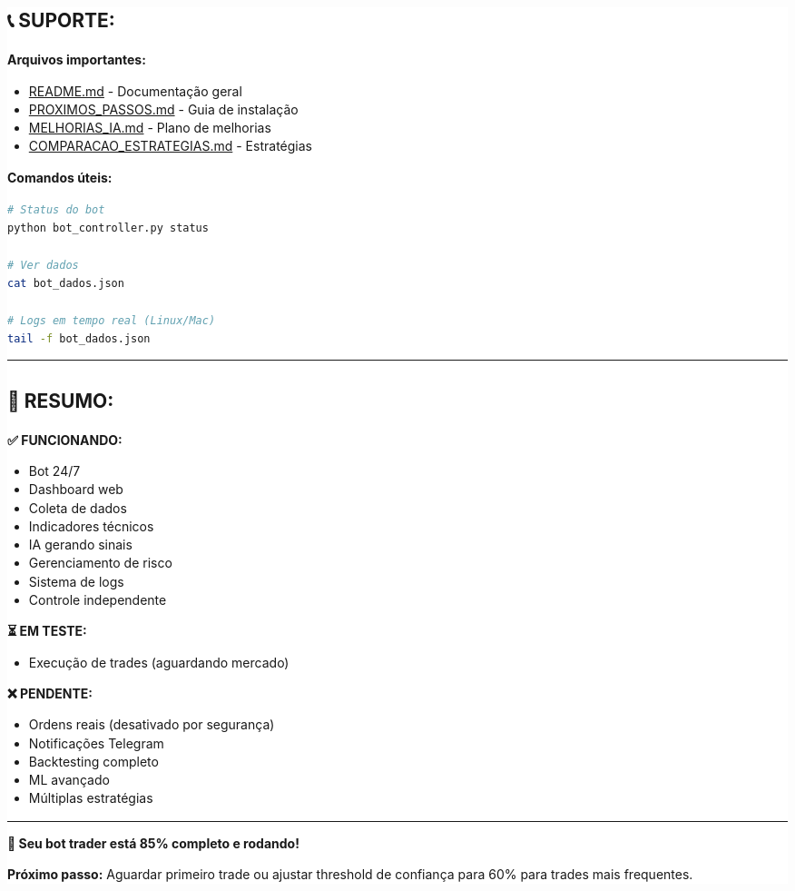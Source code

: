 
## 📞 **SUPORTE:**

**Arquivos importantes:**
- [README.md](README.md) - Documentação geral
- [PROXIMOS_PASSOS.md](PROXIMOS_PASSOS.md) - Guia de instalação
- [MELHORIAS_IA.md](MELHORIAS_IA.md) - Plano de melhorias
- [COMPARACAO_ESTRATEGIAS.md](COMPARACAO_ESTRATEGIAS.md) - Estratégias

**Comandos úteis:**
```bash
# Status do bot
python bot_controller.py status

# Ver dados
cat bot_dados.json

# Logs em tempo real (Linux/Mac)
tail -f bot_dados.json
```

---

## 🎉 **RESUMO:**

**✅ FUNCIONANDO:**
- Bot 24/7
- Dashboard web
- Coleta de dados
- Indicadores técnicos
- IA gerando sinais
- Gerenciamento de risco
- Sistema de logs
- Controle independente

**⏳ EM TESTE:**
- Execução de trades (aguardando mercado)

**❌ PENDENTE:**
- Ordens reais (desativado por segurança)
- Notificações Telegram
- Backtesting completo
- ML avançado
- Múltiplas estratégias

---

**🚀 Seu bot trader está 85% completo e rodando!**

**Próximo passo:** Aguardar primeiro trade ou ajustar threshold de confiança para 60% para trades mais frequentes.
